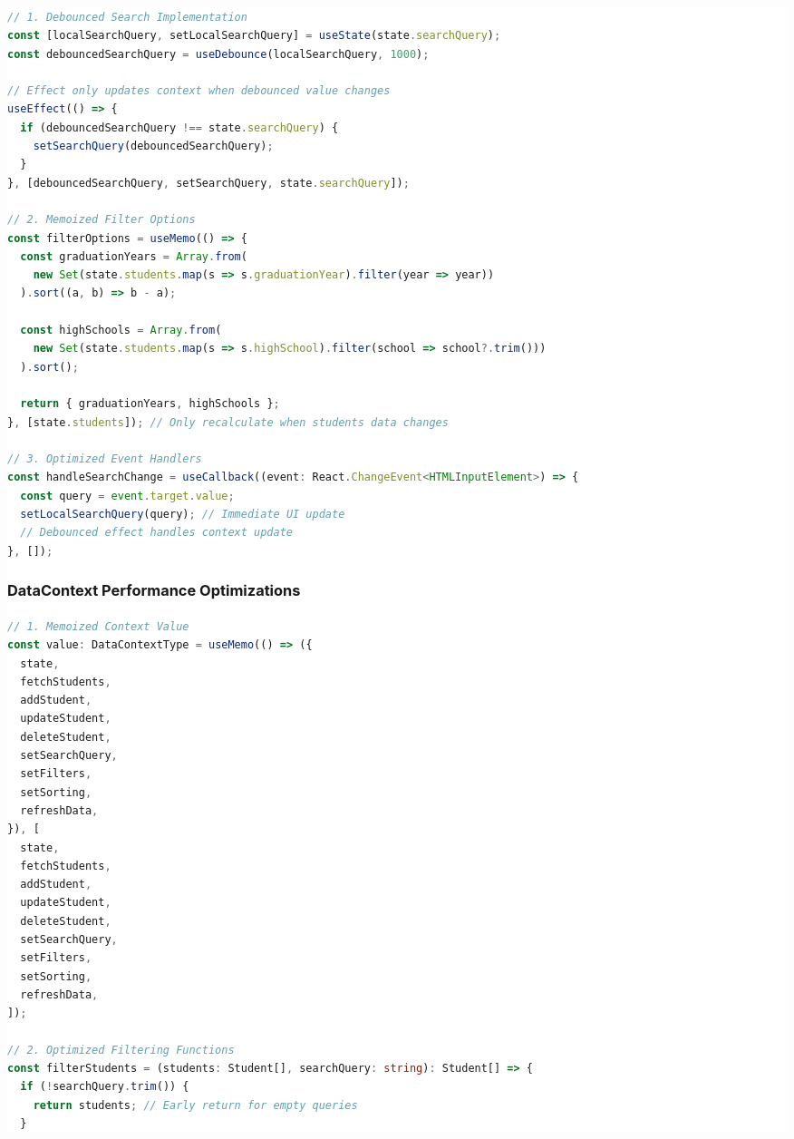 ```typescript
// 1. Debounced Search Implementation
const [localSearchQuery, setLocalSearchQuery] = useState(state.searchQuery);
const debouncedSearchQuery = useDebounce(localSearchQuery, 1000);

// Effect only updates context when debounced value changes
useEffect(() => {
  if (debouncedSearchQuery !== state.searchQuery) {
    setSearchQuery(debouncedSearchQuery);
  }
}, [debouncedSearchQuery, setSearchQuery, state.searchQuery]);

// 2. Memoized Filter Options
const filterOptions = useMemo(() => {
  const graduationYears = Array.from(
    new Set(state.students.map(s => s.graduationYear).filter(year => year))
  ).sort((a, b) => b - a);
  
  const highSchools = Array.from(
    new Set(state.students.map(s => s.highSchool).filter(school => school?.trim()))
  ).sort();

  return { graduationYears, highSchools };
}, [state.students]); // Only recalculate when students data changes

// 3. Optimized Event Handlers
const handleSearchChange = useCallback((event: React.ChangeEvent<HTMLInputElement>) => {
  const query = event.target.value;
  setLocalSearchQuery(query); // Immediate UI update
  // Debounced effect handles context update
}, []);
```

### DataContext Performance Optimizations

```typescript
// 1. Memoized Context Value
const value: DataContextType = useMemo(() => ({
  state,
  fetchStudents,
  addStudent,
  updateStudent,
  deleteStudent,
  setSearchQuery,
  setFilters,
  setSorting,
  refreshData,
}), [
  state,
  fetchStudents,
  addStudent,
  updateStudent,
  deleteStudent,
  setSearchQuery,
  setFilters,
  setSorting,
  refreshData,
]);

// 2. Optimized Filtering Functions
const filterStudents = (students: Student[], searchQuery: string): Student[] => {
  if (!searchQuery.trim()) {
    return students; // Early return for empty queries
  }
```